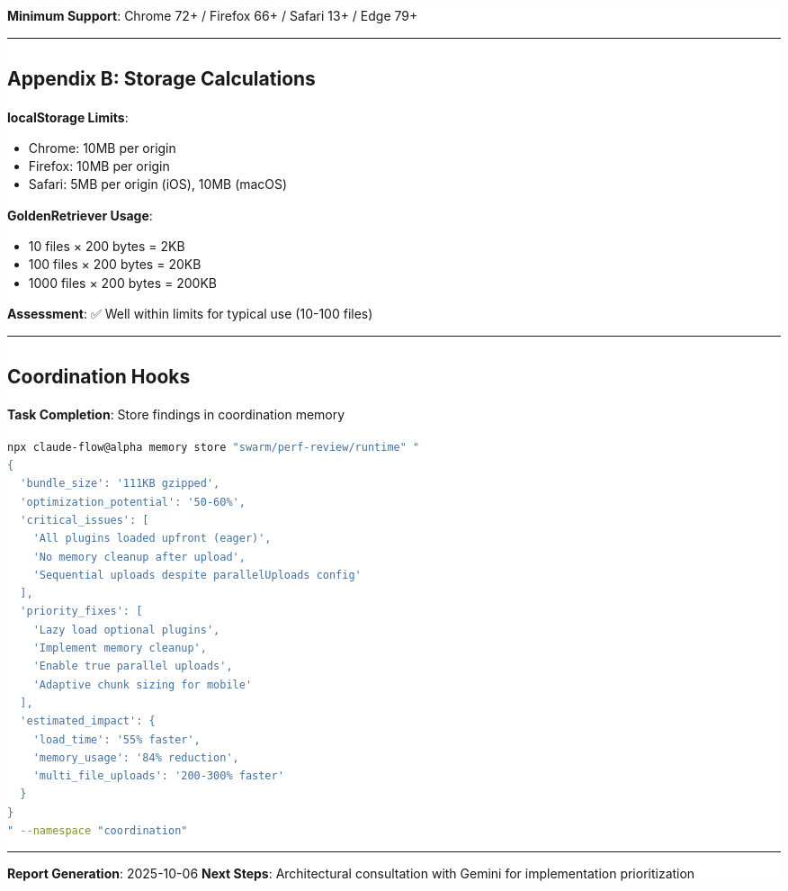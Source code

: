 **Minimum Support**: Chrome 72+ / Firefox 66+ / Safari 13+ / Edge 79+

---

## Appendix B: Storage Calculations

**localStorage Limits**:
- Chrome: 10MB per origin
- Firefox: 10MB per origin
- Safari: 5MB per origin (iOS), 10MB (macOS)

**GoldenRetriever Usage**:
- 10 files × 200 bytes = 2KB
- 100 files × 200 bytes = 20KB
- 1000 files × 200 bytes = 200KB

**Assessment**: ✅ Well within limits for typical use (10-100 files)

---

## Coordination Hooks

**Task Completion**: Store findings in coordination memory
```bash
npx claude-flow@alpha memory store "swarm/perf-review/runtime" "
{
  'bundle_size': '111KB gzipped',
  'optimization_potential': '50-60%',
  'critical_issues': [
    'All plugins loaded upfront (eager)',
    'No memory cleanup after upload',
    'Sequential uploads despite parallelUploads config'
  ],
  'priority_fixes': [
    'Lazy load optional plugins',
    'Implement memory cleanup',
    'Enable true parallel uploads',
    'Adaptive chunk sizing for mobile'
  ],
  'estimated_impact': {
    'load_time': '55% faster',
    'memory_usage': '84% reduction',
    'multi_file_uploads': '200-300% faster'
  }
}
" --namespace "coordination"
```

---

**Report Generation**: 2025-10-06
**Next Steps**: Architectural consultation with Gemini for implementation prioritization
